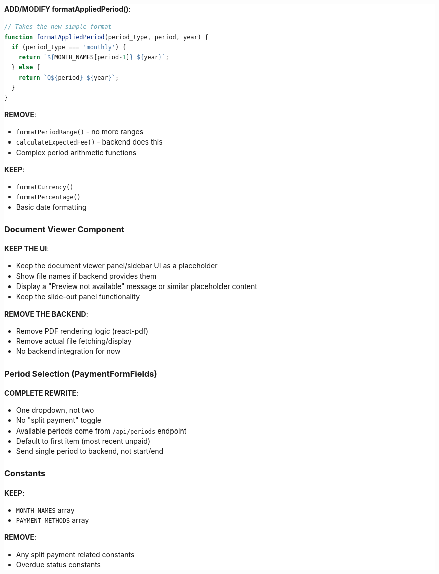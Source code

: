 **ADD/MODIFY formatAppliedPeriod()**:
```javascript
// Takes the new simple format
function formatAppliedPeriod(period_type, period, year) {
  if (period_type === 'monthly') {
    return `${MONTH_NAMES[period-1]} ${year}`;
  } else {
    return `Q${period} ${year}`;
  }
}
```

**REMOVE**:
- `formatPeriodRange()` - no more ranges
- `calculateExpectedFee()` - backend does this
- Complex period arithmetic functions

**KEEP**:
- `formatCurrency()`
- `formatPercentage()`
- Basic date formatting

### **Document Viewer Component**

**KEEP THE UI**:
- Keep the document viewer panel/sidebar UI as a placeholder
- Show file names if backend provides them
- Display a "Preview not available" message or similar placeholder content
- Keep the slide-out panel functionality

**REMOVE THE BACKEND**:
- Remove PDF rendering logic (react-pdf)
- Remove actual file fetching/display
- No backend integration for now

### **Period Selection (PaymentFormFields)**

**COMPLETE REWRITE**:
- One dropdown, not two
- No "split payment" toggle
- Available periods come from `/api/periods` endpoint
- Default to first item (most recent unpaid)
- Send single period to backend, not start/end

### **Constants**

**KEEP**:
- `MONTH_NAMES` array
- `PAYMENT_METHODS` array

**REMOVE**:
- Any split payment related constants
- Overdue status constants
